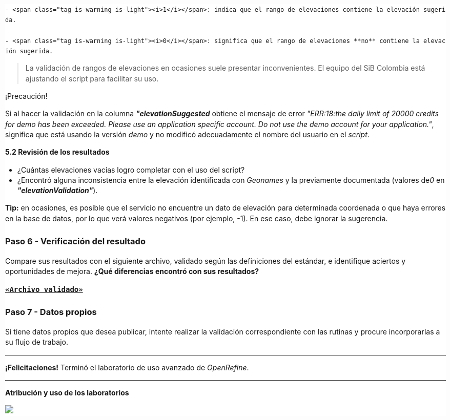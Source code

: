     - <span class="tag is-warning is-light"><i>1</i></span>: indica que el rango de elevaciones contiene la elevación sugerida.

    - <span class="tag is-warning is-light"><i>0</i></span>: significa que el rango de elevaciones **no** contiene la elevación sugerida.

> La validación de rangos de elevaciones en ocasiones suele presentar inconvenientes. El equipo del SiB Colombia está ajustando el script para facilitar su uso.
>
    
<article class="message is-warning">
  <div class="message-header">
    <p>¡Precaución!</p>    
  </div>
  <div class="message-body">
      Si al hacer la validación en la columna <b><i>"elevationSuggested</i></b> obtiene el mensaje de error <i>"ERR:18:the daily limit of 20000 credits for demo has been exceeded. Please use an application specific account. Do not use the demo account for your application."</i>, significa que está usando la versión <i>demo</i> y no modificó adecuadamente el nombre del usuario en el <i>script</i>.
  </div>
</article>

**5.2 Revisión de los resultados**

- ¿Cuántas elevaciones vacías logro completar con el uso del script?
- ¿Encontró alguna inconsistencia entre la elevación identificada con _Geonames_ y la previamente documentada (valores de<span class="tag is-warning is-light"><i>0</i></span> en _**"elevationValidation"**_).

<div class="notification is-info is-light">
  <b>Tip:</b> en ocasiones, es posible que el servicio no encuentre un dato de elevación para determinada coordenada o que haya errores en la base de datos, por lo que verá valores negativos (por ejemplo, -1). En ese caso, debe ignorar la sugerencia.
</div>

### Paso 6 - Verificación del resultado

Compare sus resultados con el siguiente archivo, validado según las definiciones del estándar, e identifique aciertos y oportunidades de mejora. **¿Qué diferencias encontró con sus resultados?**

[<FONT FACE="monospace"><b>«Archivo validado»</b></FONT>](https://raw.githubusercontent.com/SIB-Colombia/Formacion/master/LAB/lab02/_docs/solución_ValidacionElevaciones.xlsx)

### Paso 7 - Datos propios
    
Si tiene datos propios que desea publicar, intente realizar la validación correspondiente con las rutinas y procure incorporarlas a su flujo de trabajo.

****
**¡Felicitaciones!** Terminó el laboratorio de uso avanzado de _OpenRefine_.
    
****

**Atribución y uso de los laboratorios**

![](https://licensebuttons.net/l/by/3.0/88x31.png)
